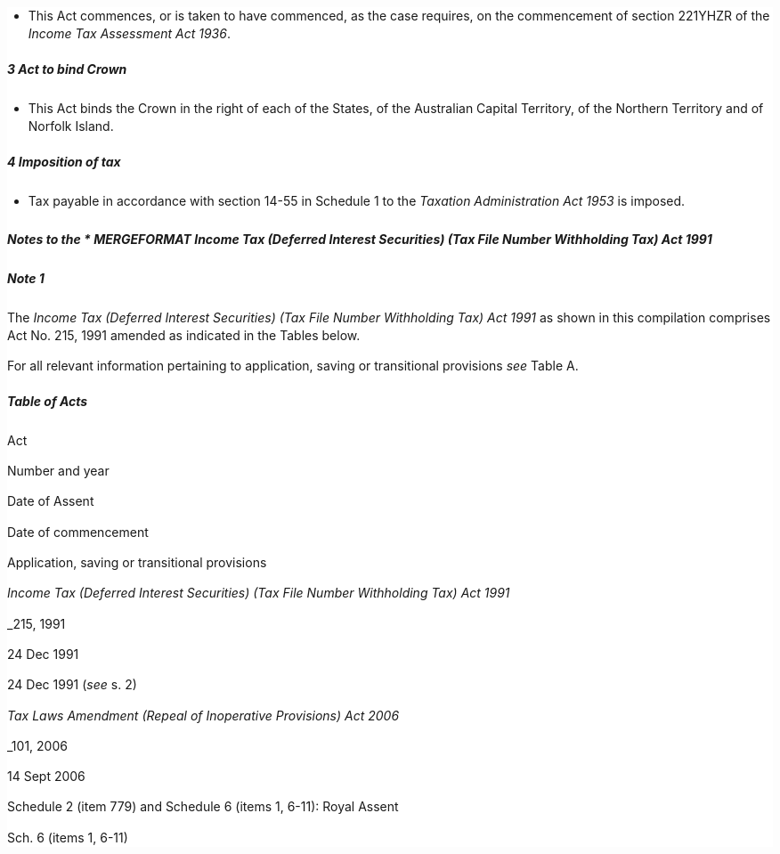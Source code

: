    * This Act commences, or is taken to have commenced, as the case requires, on the commencement of section 221YHZR of the _Income Tax Assessment Act 1936_.

##### 3  Act to bind Crown

   * This Act binds the Crown in the right of each of the States, of the Australian Capital Territory, of the Northern Territory and of Norfolk Island.

##### 4  Imposition of tax

   * Tax payable in accordance with section 14-55 in Schedule 1 to the _Taxation Administration Act 1953_ is imposed.

##### 
##### Notes to the   \* MERGEFORMAT Income Tax (Deferred Interest Securities) (Tax File Number Withholding Tax) Act 1991


##### Note 1

The _Income Tax (Deferred Interest Securities) (Tax File Number Withholding Tax) Act 1991_ as shown in this compilation comprises Act No. 215, 1991 amended as indicated in the Tables below.

For all relevant information pertaining to application, saving or transitional provisions _see_ Table A.

##### Table of Acts

Act

Number 
and year


Date 
of Assent


Date of commencement

Application, saving or transitional provisions

_Income Tax (Deferred Interest Securities) (Tax File Number Withholding Tax) Act 1991_

_215, 1991

24 Dec 1991

24 Dec 1991 (_see_ s. 2)

_Tax Laws Amendment (Repeal of Inoperative Provisions) Act 2006_

_101, 2006

14 Sept 2006

Schedule 2 (item 779) and
Schedule 6 (items 1, 6-11): Royal Assent


Sch. 6 (items 1, 
6-11)
